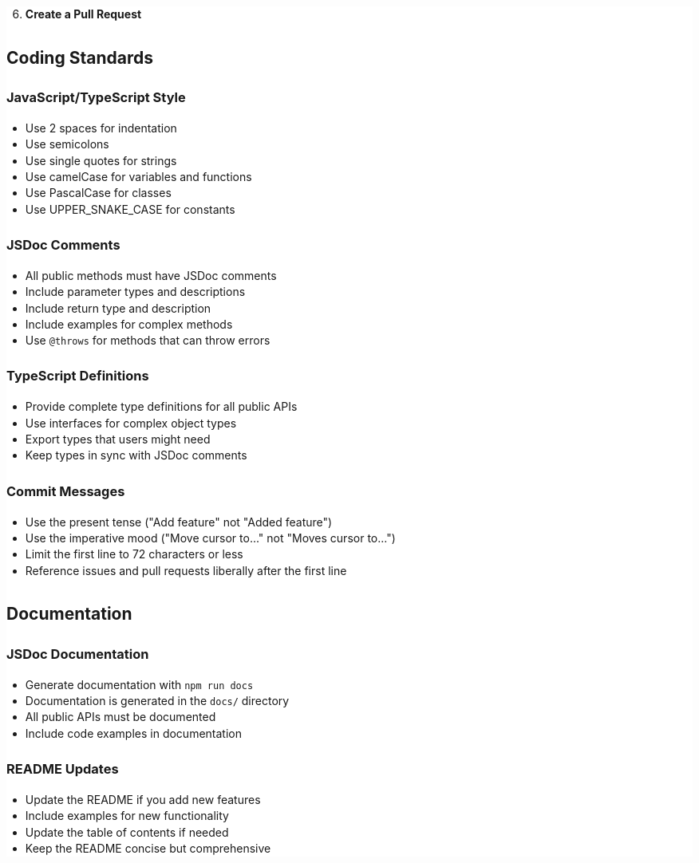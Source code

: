 6. **Create a Pull Request**

## Coding Standards

### JavaScript/TypeScript Style

- Use 2 spaces for indentation
- Use semicolons
- Use single quotes for strings
- Use camelCase for variables and functions
- Use PascalCase for classes
- Use UPPER_SNAKE_CASE for constants

### JSDoc Comments

- All public methods must have JSDoc comments
- Include parameter types and descriptions
- Include return type and description
- Include examples for complex methods
- Use `@throws` for methods that can throw errors

### TypeScript Definitions

- Provide complete type definitions for all public APIs
- Use interfaces for complex object types
- Export types that users might need
- Keep types in sync with JSDoc comments

### Commit Messages

- Use the present tense ("Add feature" not "Added feature")
- Use the imperative mood ("Move cursor to..." not "Moves cursor to...")
- Limit the first line to 72 characters or less
- Reference issues and pull requests liberally after the first line

## Documentation

### JSDoc Documentation

- Generate documentation with `npm run docs`
- Documentation is generated in the `docs/` directory
- All public APIs must be documented
- Include code examples in documentation

### README Updates

- Update the README if you add new features
- Include examples for new functionality
- Update the table of contents if needed
- Keep the README concise but comprehensive
